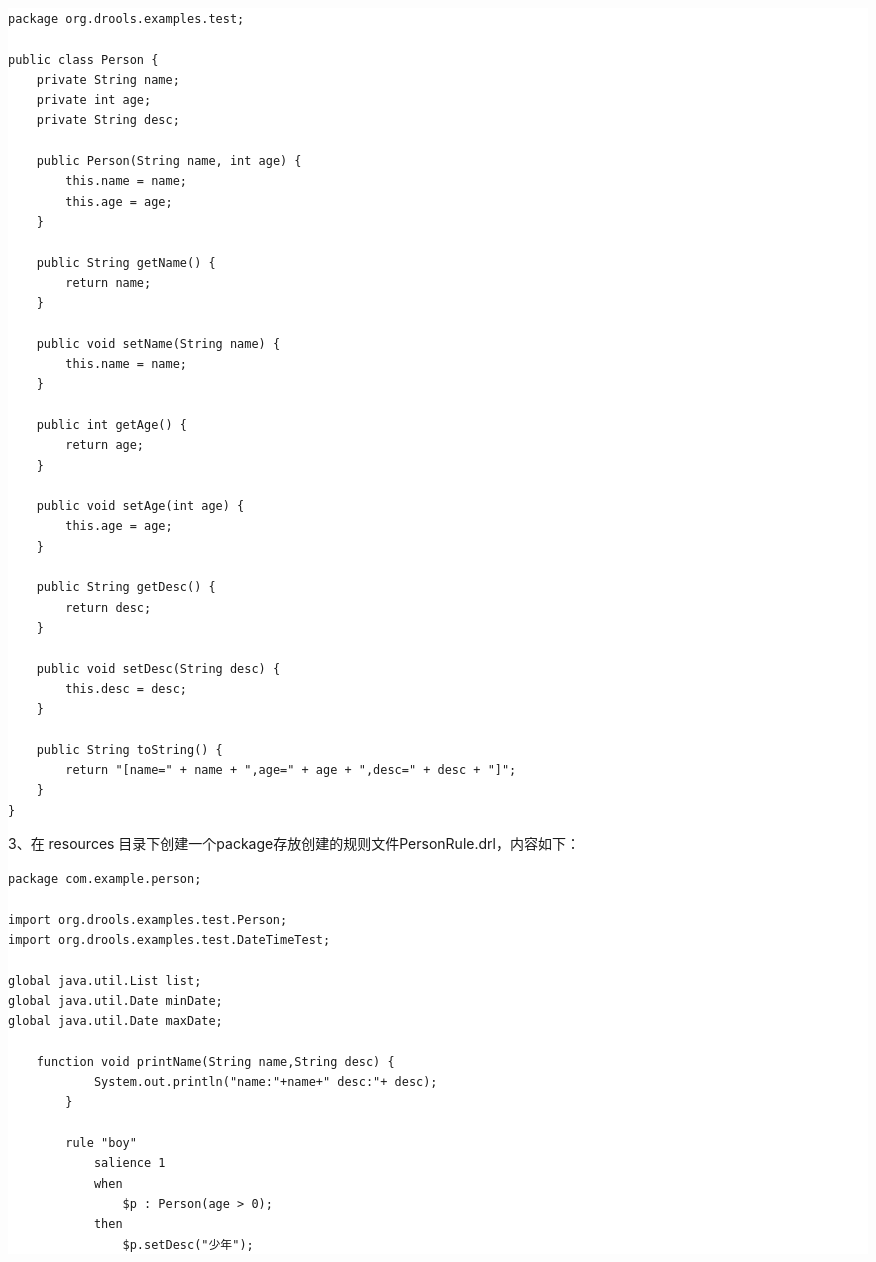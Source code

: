 ```
package org.drools.examples.test;

public class Person {
    private String name;
    private int age;
    private String desc;

    public Person(String name, int age) {
        this.name = name;
        this.age = age;
    }

    public String getName() {
        return name;
    }

    public void setName(String name) {
        this.name = name;
    }

    public int getAge() {
        return age;
    }

    public void setAge(int age) {
        this.age = age;
    }

    public String getDesc() {
        return desc;
    }

    public void setDesc(String desc) {
        this.desc = desc;
    }

    public String toString() {
        return "[name=" + name + ",age=" + age + ",desc=" + desc + "]";
    }
}
```

3、在 resources 目录下创建一个package存放创建的规则文件PersonRule.drl，内容如下：

```
package com.example.person;

import org.drools.examples.test.Person;
import org.drools.examples.test.DateTimeTest;

global java.util.List list;
global java.util.Date minDate;
global java.util.Date maxDate;

    function void printName(String name,String desc) {
            System.out.println("name:"+name+" desc:"+ desc);
        }

        rule "boy"
            salience 1
            when
                $p : Person(age > 0);
            then
                $p.setDesc("少年");
```
